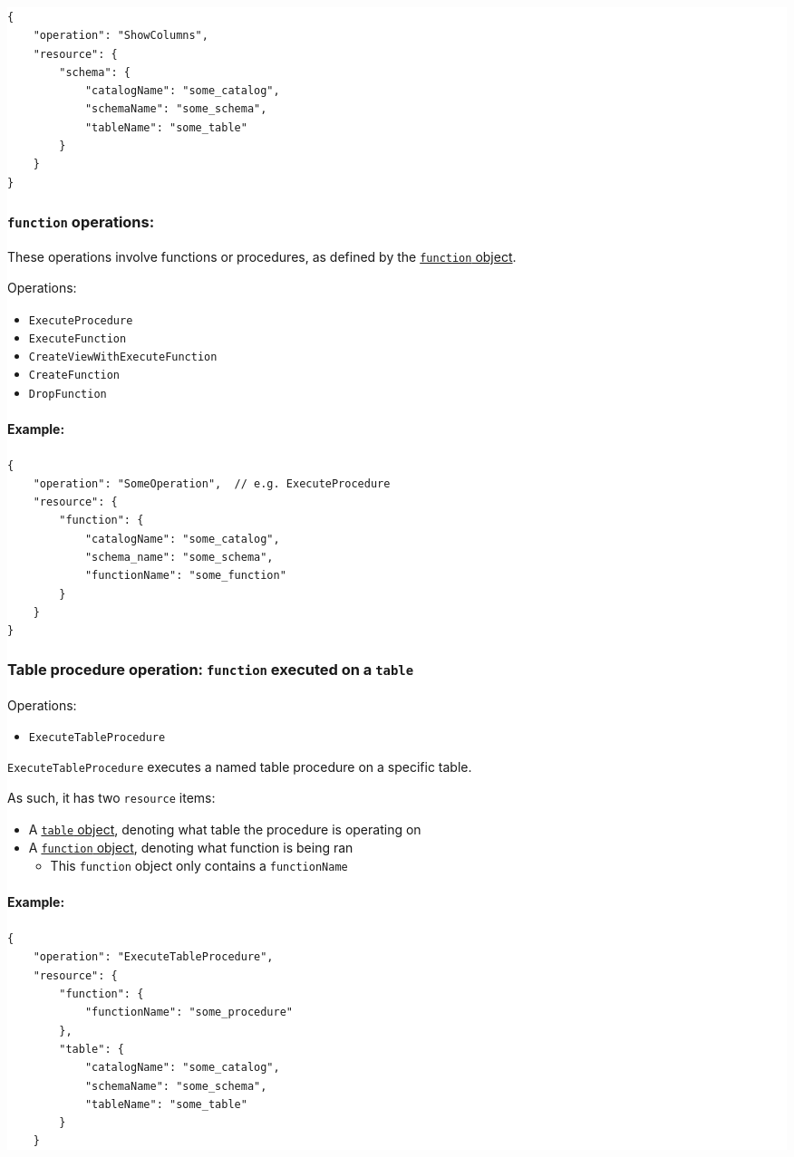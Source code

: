 ```json5
{
    "operation": "ShowColumns",
    "resource": {
        "schema": {
            "catalogName": "some_catalog",
            "schemaName": "some_schema",
            "tableName": "some_table"
        }
    }
}
```

### `function` operations:

These operations involve functions or procedures, as defined by the [`function` object](./trino-function.md).

Operations:
- `ExecuteProcedure`
- `ExecuteFunction`
- `CreateViewWithExecuteFunction`
- `CreateFunction`
- `DropFunction`

#### Example:

```json5
{
    "operation": "SomeOperation",  // e.g. ExecuteProcedure
    "resource": {
        "function": {
            "catalogName": "some_catalog",
            "schema_name": "some_schema",
            "functionName": "some_function"
        }
    }
}
```

### Table procedure operation: `function` executed on a `table`

Operations:
- `ExecuteTableProcedure`

`ExecuteTableProcedure` executes a named table procedure on a specific table.

As such, it has two `resource` items:
- A [`table` object](./trino-table.md), denoting what table the procedure is operating on
- A [`function` object](./trino-function.md), denoting what function is being ran
    - This `function` object only contains a `functionName`

#### Example:
```json5
{
    "operation": "ExecuteTableProcedure",
    "resource": {
        "function": {
            "functionName": "some_procedure"
        },
        "table": {
            "catalogName": "some_catalog",
            "schemaName": "some_schema",
            "tableName": "some_table"
        }
    }
```